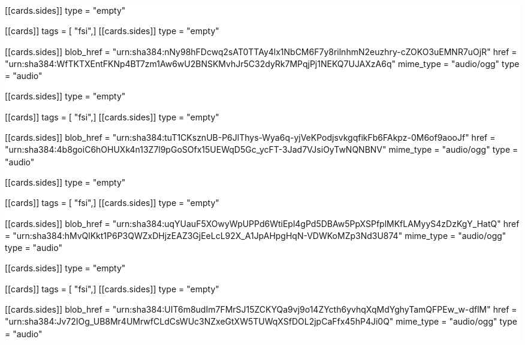 [[cards.sides]]
type = "empty"


[[cards]]
tags = [ "fsi",]
[[cards.sides]]
type = "empty"

[[cards.sides]]
blob_href = "urn:sha384:nNy98hFDcwq2sAT0TTAy4lx1NbCM6F7y8rilnhmN2euzhry-cZOKO3uEMNR7uOjR"
href = "urn:sha384:WfTKTXEntFKNp4BT7zm1Aw6wU2BNSKMvhJr5C32dyRk7MPqjPj1NEKQ7UJAXzA6q"
mime_type = "audio/ogg"
type = "audio"

[[cards.sides]]
type = "empty"


[[cards]]
tags = [ "fsi",]
[[cards.sides]]
type = "empty"

[[cards.sides]]
blob_href = "urn:sha384:tuT1CKsznUB-P6JlThys-Wya6q-yjVeKPodjsvkgqfikFb6FAkpz-0M6of9aooJf"
href = "urn:sha384:4b8goiC6hOHUXk4n13Z7l9pGoSOfx15UEWqD5Gc_ycFT-3Jad7VJsiOyTwNQNBNV"
mime_type = "audio/ogg"
type = "audio"

[[cards.sides]]
type = "empty"


[[cards]]
tags = [ "fsi",]
[[cards.sides]]
type = "empty"

[[cards.sides]]
blob_href = "urn:sha384:uqYUauF5XOwyWpUPPd6WtiEpl4gPd5DBAw5PpXSPfplMKfLAMyyS4zDzKgY_HatQ"
href = "urn:sha384:hMvQlKkt1P6P3QWZxDHjzEAZ3GjEeLcL92X_A1JpAHpgHqN-VDWKoMZp3Nd3U874"
mime_type = "audio/ogg"
type = "audio"

[[cards.sides]]
type = "empty"


[[cards]]
tags = [ "fsi",]
[[cards.sides]]
type = "empty"

[[cards.sides]]
blob_href = "urn:sha384:UIT6m8udIm7FMrSJ15ZCKYQa9vj9o14ZYcth6yvhqXqMdYghyTamQFPEw_w-dflM"
href = "urn:sha384:Jv72IOg_UB8Mr4UMrwfCLdCsWUc3NZxeGtXW5TUWqXSfDOL2jpCaFfx45hP4Ji0Q"
mime_type = "audio/ogg"
type = "audio"
